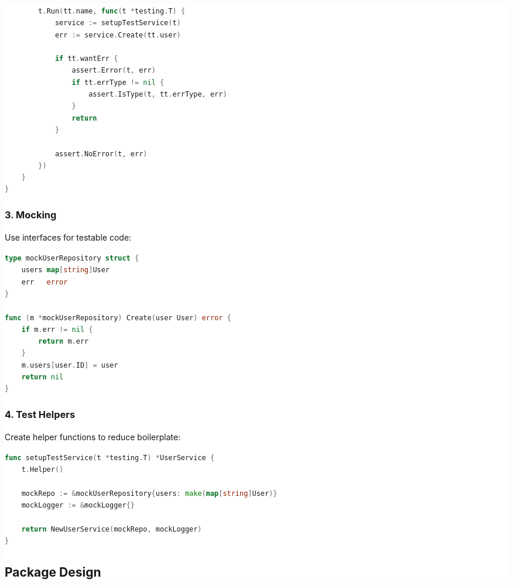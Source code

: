 ```go
        t.Run(tt.name, func(t *testing.T) {
            service := setupTestService(t)
            err := service.Create(tt.user)
            
            if tt.wantErr {
                assert.Error(t, err)
                if tt.errType != nil {
                    assert.IsType(t, tt.errType, err)
                }
                return
            }
            
            assert.NoError(t, err)
        })
    }
}
```

### 3. Mocking
Use interfaces for testable code:

```go
type mockUserRepository struct {
    users map[string]User
    err   error
}

func (m *mockUserRepository) Create(user User) error {
    if m.err != nil {
        return m.err
    }
    m.users[user.ID] = user
    return nil
}
```

### 4. Test Helpers
Create helper functions to reduce boilerplate:

```go
func setupTestService(t *testing.T) *UserService {
    t.Helper()
    
    mockRepo := &mockUserRepository{users: make(map[string]User)}
    mockLogger := &mockLogger{}
    
    return NewUserService(mockRepo, mockLogger)
}
```

## Package Design
